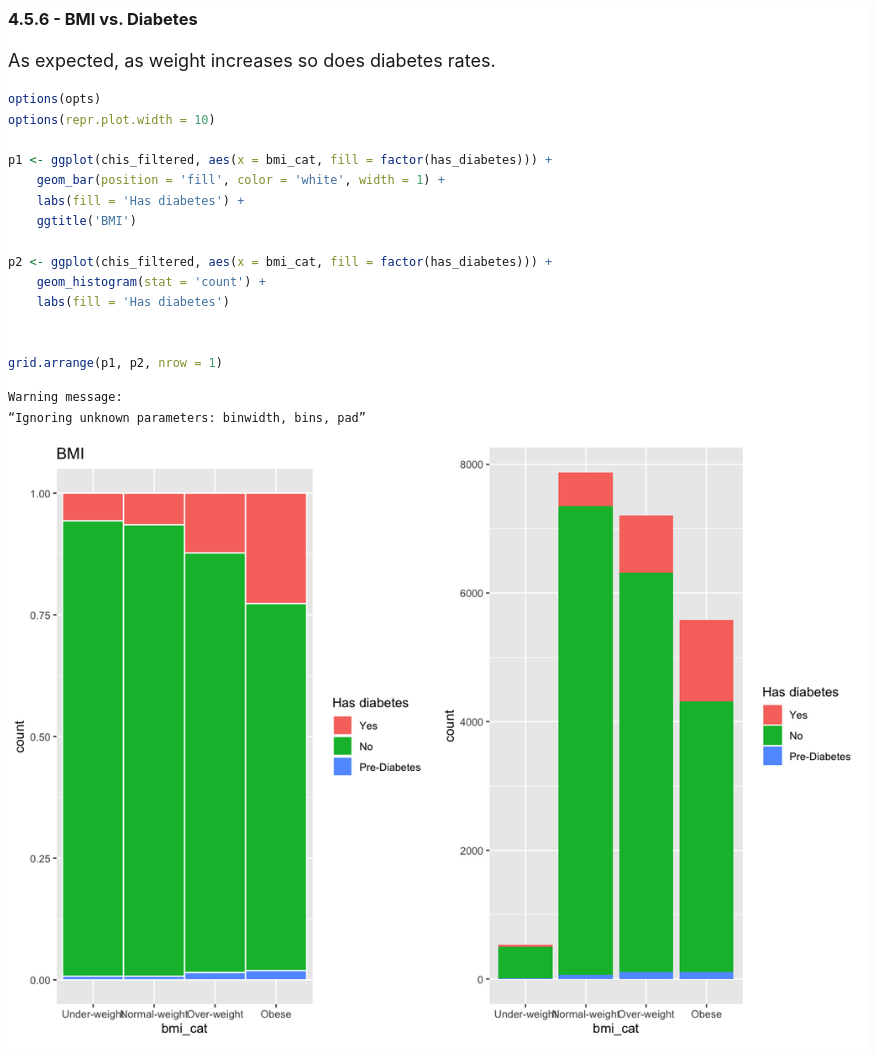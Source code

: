 ### 4.5.6 - BMI vs. Diabetes<a class='anchor' id='bmi_diab'></a>

<font size='4'>As expected, as weight increases so does diabetes rates.</font>


```R
options(opts)
options(repr.plot.width = 10)

p1 <- ggplot(chis_filtered, aes(x = bmi_cat, fill = factor(has_diabetes))) +
    geom_bar(position = 'fill', color = 'white', width = 1) +
    labs(fill = 'Has diabetes') +
    ggtitle('BMI')

p2 <- ggplot(chis_filtered, aes(x = bmi_cat, fill = factor(has_diabetes))) +
    geom_histogram(stat = 'count') +
    labs(fill = 'Has diabetes') 


grid.arrange(p1, p2, nrow = 1)

```

    Warning message:
    “Ignoring unknown parameters: binwidth, bins, pad”


![png](output_148_1.png)
